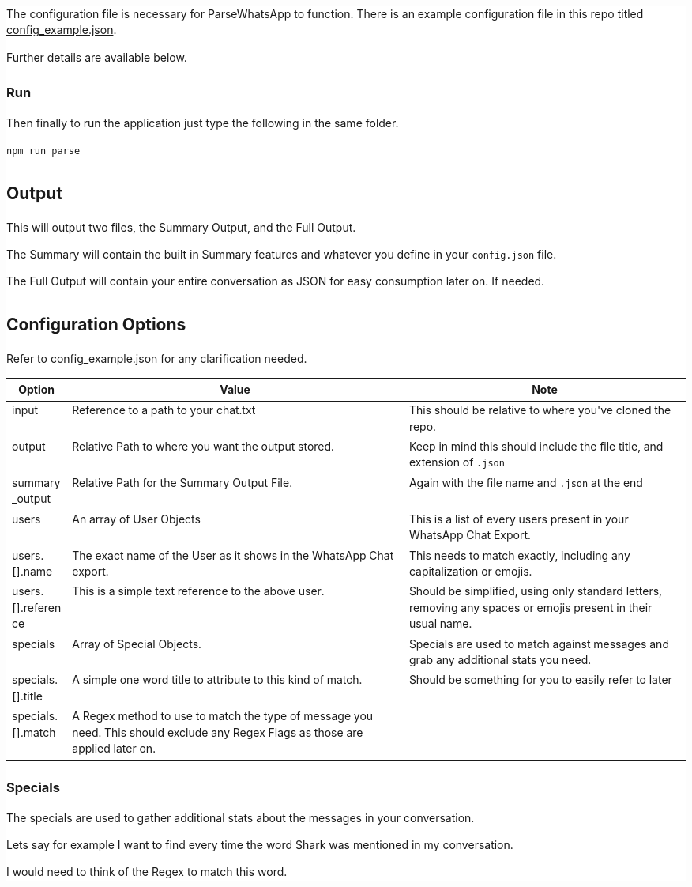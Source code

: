 The configuration file is necessary for ParseWhatsApp to function. There is an example configuration file in this repo titled [config_example.json](https://github.com/confused-Techie/ParseWhatsApp/blob/main/config_example.json).

Further details are available below.

### Run

Then finally to run the application just type the following in the same folder.

````
npm run parse
````

## Output

This will output two files, the Summary Output, and the Full Output.

The Summary will contain the built in Summary features and whatever you define in your `config.json` file.

The Full Output will contain your entire conversation as JSON for easy consumption later on. If needed.

## Configuration Options

Refer to [config_example.json](https://github.com/confused-Techie/ParseWhatsApp/blob/main/config_example.json) for any clarification needed.

| Option | Value | Note |
| --- | --- | --- |
| input | Reference to a path to your chat.txt | This should be relative to where you've cloned the repo. |
| output | Relative Path to where you want the output stored. | Keep in mind this should include the file title, and extension of `.json` |
| summary_output | Relative Path for the Summary Output File. | Again with the file name and `.json` at the end |
| users | An array of User Objects | This is a list of every users present in your WhatsApp Chat Export. |
| users.[].name | The exact name of the User as it shows in the WhatsApp Chat export. | This needs to match exactly, including any capitalization or emojis. |
| users.[].reference | This is a simple text reference to the above user. | Should be simplified, using only standard letters, removing any spaces or emojis present in their usual name. |
| specials | Array of Special Objects. | Specials are used to match against messages and grab any additional stats you need. |
| specials.[].title | A simple one word title to attribute to this kind of match. | Should be something for you to easily refer to later |
| specials.[].match | A Regex method to use to match the type of message you need. This should exclude any Regex Flags as those are applied later on. |

### Specials

The specials are used to gather additional stats about the messages in your conversation.

Lets say for example I want to find every time the word Shark was mentioned in my conversation.

I would need to think of the Regex to match this word.
